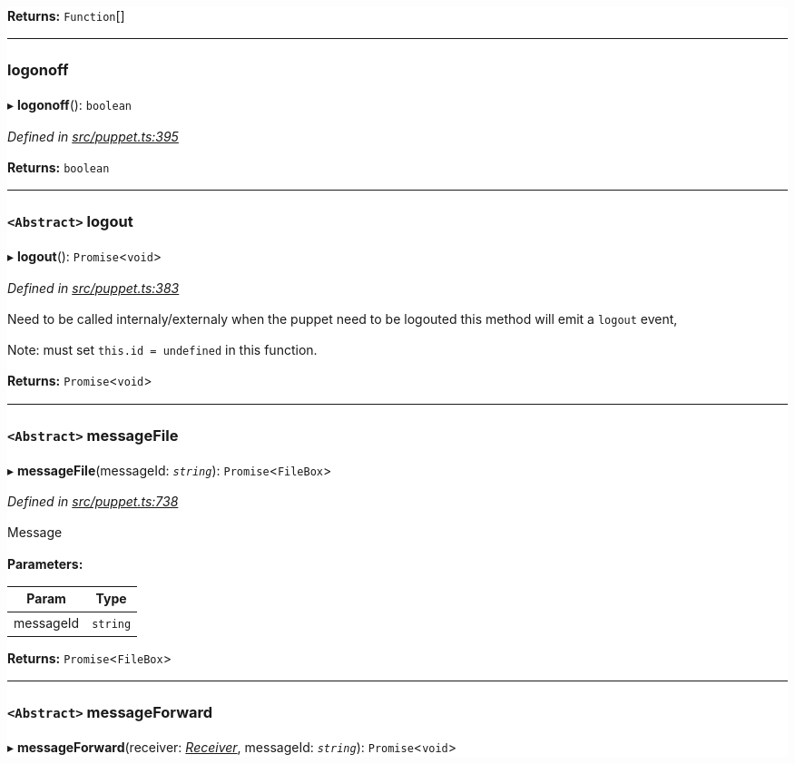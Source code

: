 **Returns:** `Function`[]

___
<a id="logonoff"></a>

###  logonoff

▸ **logonoff**(): `boolean`

*Defined in [src/puppet.ts:395](https://github.com/wechaty/wechaty-puppet/blob/53150e3/src/puppet.ts#L395)*

**Returns:** `boolean`

___
<a id="logout"></a>

### `<Abstract>` logout

▸ **logout**(): `Promise`<`void`>

*Defined in [src/puppet.ts:383](https://github.com/wechaty/wechaty-puppet/blob/53150e3/src/puppet.ts#L383)*

Need to be called internaly/externaly when the puppet need to be logouted this method will emit a `logout` event,

Note: must set `this.id = undefined` in this function.

**Returns:** `Promise`<`void`>

___
<a id="messagefile"></a>

### `<Abstract>` messageFile

▸ **messageFile**(messageId: *`string`*): `Promise`<`FileBox`>

*Defined in [src/puppet.ts:738](https://github.com/wechaty/wechaty-puppet/blob/53150e3/src/puppet.ts#L738)*

Message

**Parameters:**

| Param | Type |
| ------ | ------ |
| messageId | `string` |

**Returns:** `Promise`<`FileBox`>

___
<a id="messageforward"></a>

### `<Abstract>` messageForward

▸ **messageForward**(receiver: *[Receiver](../interfaces/receiver.md)*, messageId: *`string`*): `Promise`<`void`>
